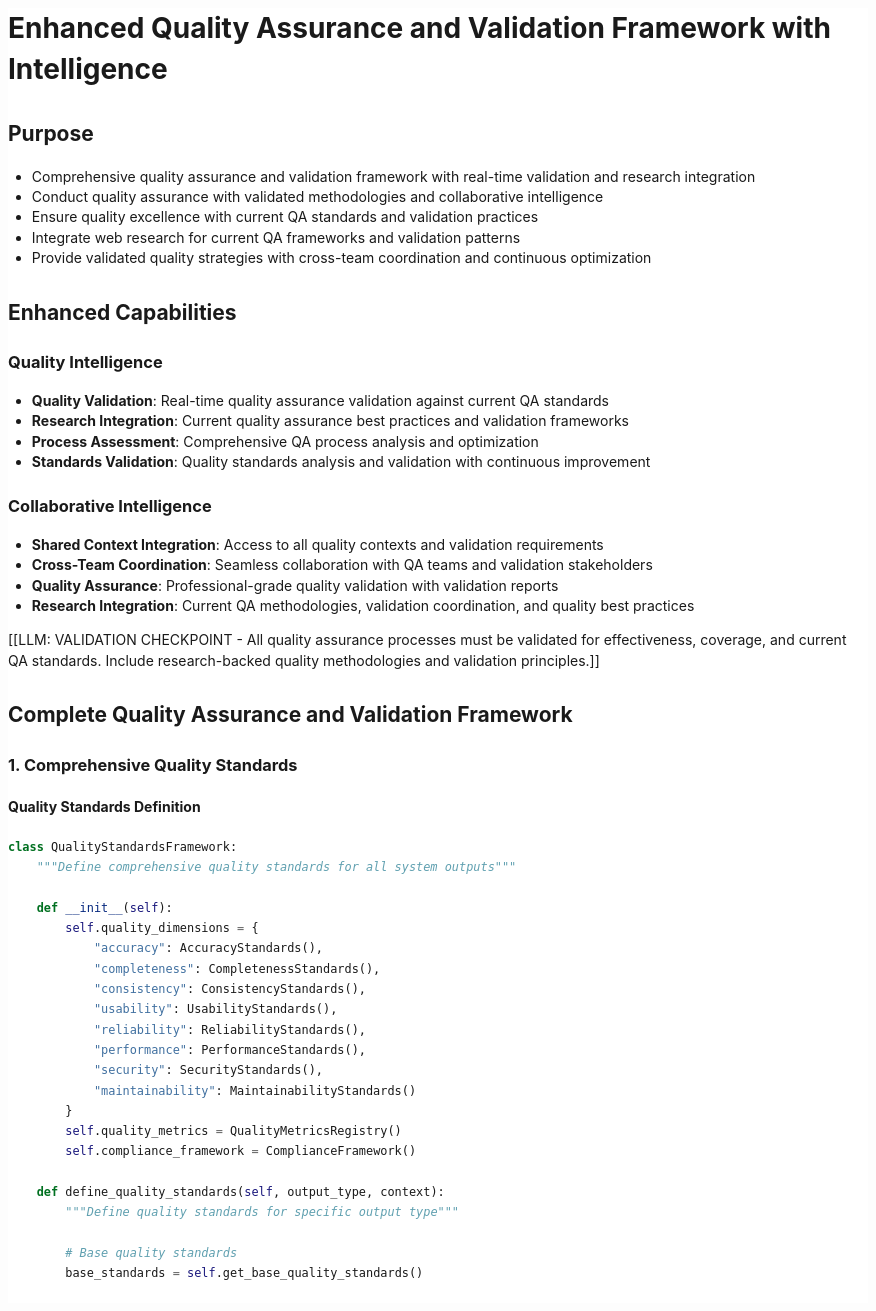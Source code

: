 # Enhanced Quality Assurance and Validation Framework with Intelligence

## Purpose

- Comprehensive quality assurance and validation framework with real-time validation and research integration
- Conduct quality assurance with validated methodologies and collaborative intelligence
- Ensure quality excellence with current QA standards and validation practices
- Integrate web research for current QA frameworks and validation patterns
- Provide validated quality strategies with cross-team coordination and continuous optimization

## Enhanced Capabilities

### Quality Intelligence
- **Quality Validation**: Real-time quality assurance validation against current QA standards
- **Research Integration**: Current quality assurance best practices and validation frameworks
- **Process Assessment**: Comprehensive QA process analysis and optimization
- **Standards Validation**: Quality standards analysis and validation with continuous improvement

### Collaborative Intelligence
- **Shared Context Integration**: Access to all quality contexts and validation requirements
- **Cross-Team Coordination**: Seamless collaboration with QA teams and validation stakeholders
- **Quality Assurance**: Professional-grade quality validation with validation reports
- **Research Integration**: Current QA methodologies, validation coordination, and quality best practices

[[LLM: VALIDATION CHECKPOINT - All quality assurance processes must be validated for effectiveness, coverage, and current QA standards. Include research-backed quality methodologies and validation principles.]]

## Complete Quality Assurance and Validation Framework

### 1. Comprehensive Quality Standards

#### Quality Standards Definition
```python
class QualityStandardsFramework:
    """Define comprehensive quality standards for all system outputs"""
    
    def __init__(self):
        self.quality_dimensions = {
            "accuracy": AccuracyStandards(),
            "completeness": CompletenessStandards(),
            "consistency": ConsistencyStandards(),
            "usability": UsabilityStandards(),
            "reliability": ReliabilityStandards(),
            "performance": PerformanceStandards(),
            "security": SecurityStandards(),
            "maintainability": MaintainabilityStandards()
        }
        self.quality_metrics = QualityMetricsRegistry()
        self.compliance_framework = ComplianceFramework()
    
    def define_quality_standards(self, output_type, context):
        """Define quality standards for specific output type"""
        
        # Base quality standards
        base_standards = self.get_base_quality_standards()
        
```
